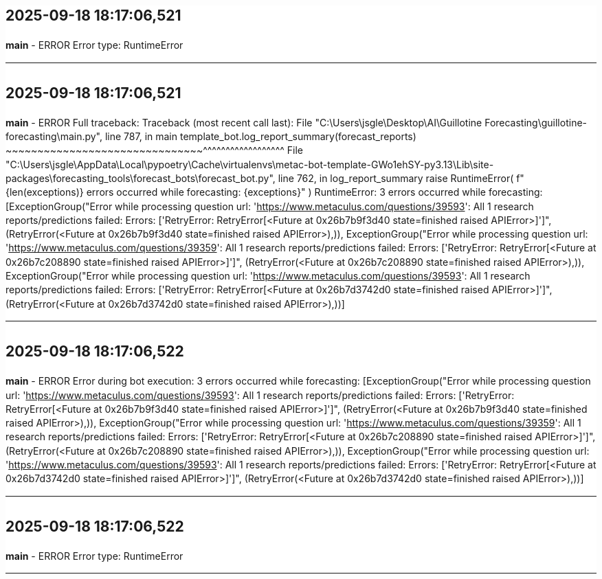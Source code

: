
## 2025-09-18 18:17:06,521
__main__ - ERROR
Error type: RuntimeError

---

## 2025-09-18 18:17:06,521
__main__ - ERROR
Full traceback: Traceback (most recent call last):
  File "C:\Users\jsgle\Desktop\AI\Guillotine Forecasting\guillotine-forecasting\main.py", line 787, in main
    template_bot.log_report_summary(forecast_reports)
    ~~~~~~~~~~~~~~~~~~~~~~~~~~~~~~~^^^^^^^^^^^^^^^^^^
  File "C:\Users\jsgle\AppData\Local\pypoetry\Cache\virtualenvs\metac-bot-template-GWo1ehSY-py3.13\Lib\site-packages\forecasting_tools\forecast_bots\forecast_bot.py", line 762, in log_report_summary
    raise RuntimeError(
        f"{len(exceptions)} errors occurred while forecasting: {exceptions}"
    )
RuntimeError: 3 errors occurred while forecasting: [ExceptionGroup("Error while processing question url: 'https://www.metaculus.com/questions/39593': All 1 research reports/predictions failed: Errors: ['RetryError: RetryError[<Future at 0x26b7b9f3d40 state=finished raised APIError>]']", (RetryError(<Future at 0x26b7b9f3d40 state=finished raised APIError>),)), ExceptionGroup("Error while processing question url: 'https://www.metaculus.com/questions/39359': All 1 research reports/predictions failed: Errors: ['RetryError: RetryError[<Future at 0x26b7c208890 state=finished raised APIError>]']", (RetryError(<Future at 0x26b7c208890 state=finished raised APIError>),)), ExceptionGroup("Error while processing question url: 'https://www.metaculus.com/questions/39593': All 1 research reports/predictions failed: Errors: ['RetryError: RetryError[<Future at 0x26b7d3742d0 state=finished raised APIError>]']", (RetryError(<Future at 0x26b7d3742d0 state=finished raised APIError>),))]


---

## 2025-09-18 18:17:06,522
__main__ - ERROR
Error during bot execution: 3 errors occurred while forecasting: [ExceptionGroup("Error while processing question url: 'https://www.metaculus.com/questions/39593': All 1 research reports/predictions failed: Errors: ['RetryError: RetryError[<Future at 0x26b7b9f3d40 state=finished raised APIError>]']", (RetryError(<Future at 0x26b7b9f3d40 state=finished raised APIError>),)), ExceptionGroup("Error while processing question url: 'https://www.metaculus.com/questions/39359': All 1 research reports/predictions failed: Errors: ['RetryError: RetryError[<Future at 0x26b7c208890 state=finished raised APIError>]']", (RetryError(<Future at 0x26b7c208890 state=finished raised APIError>),)), ExceptionGroup("Error while processing question url: 'https://www.metaculus.com/questions/39593': All 1 research reports/predictions failed: Errors: ['RetryError: RetryError[<Future at 0x26b7d3742d0 state=finished raised APIError>]']", (RetryError(<Future at 0x26b7d3742d0 state=finished raised APIError>),))]

---

## 2025-09-18 18:17:06,522
__main__ - ERROR
Error type: RuntimeError

---